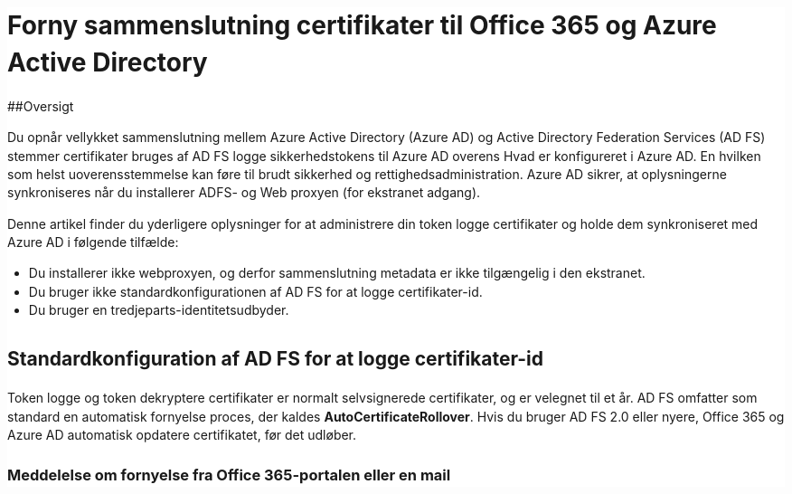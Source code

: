 <properties
    pageTitle="Fornyelse vejledning til Office 365 og Azure Active Directory-brugere af certifikat | Microsoft Azure"
    description="Denne artikel forklares til Office 365-brugere at løse problemer med de mails, minde dem om at forny et certifikat."
    services="active-directory"
    documentationCenter=""
    authors="billmath"
    manager="femila"
    editor="curtand"/>

<tags
    ms.service="active-directory"
    ms.workload="identity"
    ms.tgt_pltfrm="na"
    ms.devlang="na"
    ms.topic="article"
    ms.date="08/08/2016"
    ms.author="billmath"/>


# <a name="renew-federation-certificates-for-office-365-and-azure-active-directory"></a>Forny sammenslutning certifikater til Office 365 og Azure Active Directory

##<a name="overview"></a>Oversigt

Du opnår vellykket sammenslutning mellem Azure Active Directory (Azure AD) og Active Directory Federation Services (AD FS) stemmer certifikater bruges af AD FS logge sikkerhedstokens til Azure AD overens Hvad er konfigureret i Azure AD. En hvilken som helst uoverensstemmelse kan føre til brudt sikkerhed og rettighedsadministration. Azure AD sikrer, at oplysningerne synkroniseres når du installerer ADFS- og Web proxyen (for ekstranet adgang).

Denne artikel finder du yderligere oplysninger for at administrere din token logge certifikater og holde dem synkroniseret med Azure AD i følgende tilfælde:

* Du installerer ikke webproxyen, og derfor sammenslutning metadata er ikke tilgængelig i den ekstranet.
* Du bruger ikke standardkonfigurationen af AD FS for at logge certifikater-id.
* Du bruger en tredjeparts-identitetsudbyder.

## <a name="default-configuration-of-ad-fs-for-token-signing-certificates"></a>Standardkonfiguration af AD FS for at logge certifikater-id

Token logge og token dekryptere certifikater er normalt selvsignerede certifikater, og er velegnet til et år. AD FS omfatter som standard en automatisk fornyelse proces, der kaldes **AutoCertificateRollover**. Hvis du bruger AD FS 2.0 eller nyere, Office 365 og Azure AD automatisk opdatere certifikatet, før det udløber.

### <a name="renewal-notification-from-the-office-365-portal-or-an-email"></a>Meddelelse om fornyelse fra Office 365-portalen eller en mail
